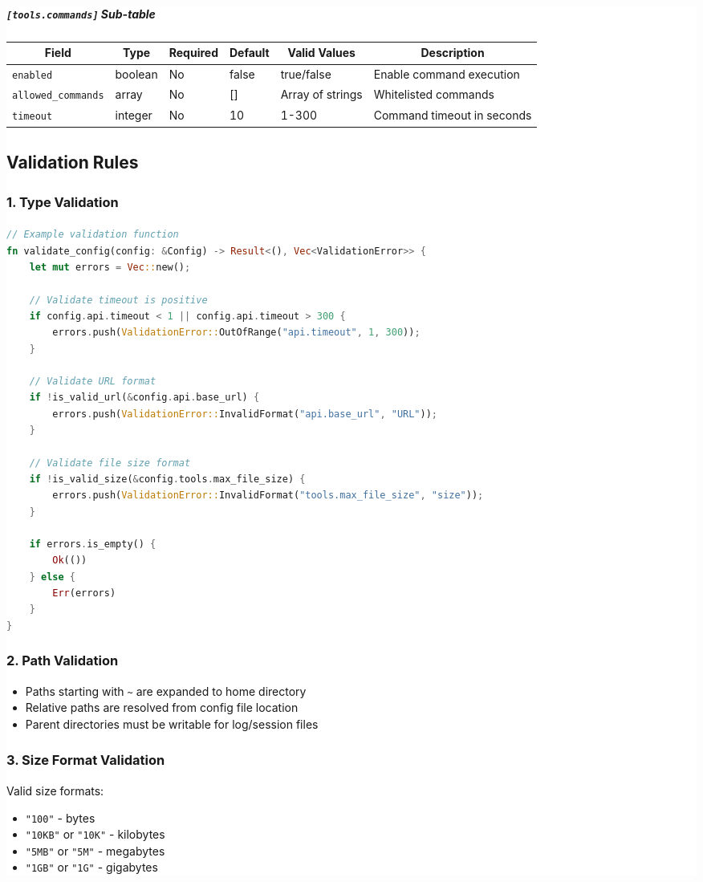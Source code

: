 ##### `[tools.commands]` Sub-table

| Field | Type | Required | Default | Valid Values | Description |
|-------|------|----------|---------|--------------|-------------|
| `enabled` | boolean | No | false | true/false | Enable command execution |
| `allowed_commands` | array | No | [] | Array of strings | Whitelisted commands |
| `timeout` | integer | No | 10 | 1-300 | Command timeout in seconds |

## Validation Rules

### 1. Type Validation
```rust
// Example validation function
fn validate_config(config: &Config) -> Result<(), Vec<ValidationError>> {
    let mut errors = Vec::new();
    
    // Validate timeout is positive
    if config.api.timeout < 1 || config.api.timeout > 300 {
        errors.push(ValidationError::OutOfRange("api.timeout", 1, 300));
    }
    
    // Validate URL format
    if !is_valid_url(&config.api.base_url) {
        errors.push(ValidationError::InvalidFormat("api.base_url", "URL"));
    }
    
    // Validate file size format
    if !is_valid_size(&config.tools.max_file_size) {
        errors.push(ValidationError::InvalidFormat("tools.max_file_size", "size"));
    }
    
    if errors.is_empty() {
        Ok(())
    } else {
        Err(errors)
    }
}
```

### 2. Path Validation
- Paths starting with `~` are expanded to home directory
- Relative paths are resolved from config file location
- Parent directories must be writable for log/session files

### 3. Size Format Validation
Valid size formats:
- `"100"` - bytes
- `"10KB"` or `"10K"` - kilobytes
- `"5MB"` or `"5M"` - megabytes  
- `"1GB"` or `"1G"` - gigabytes
